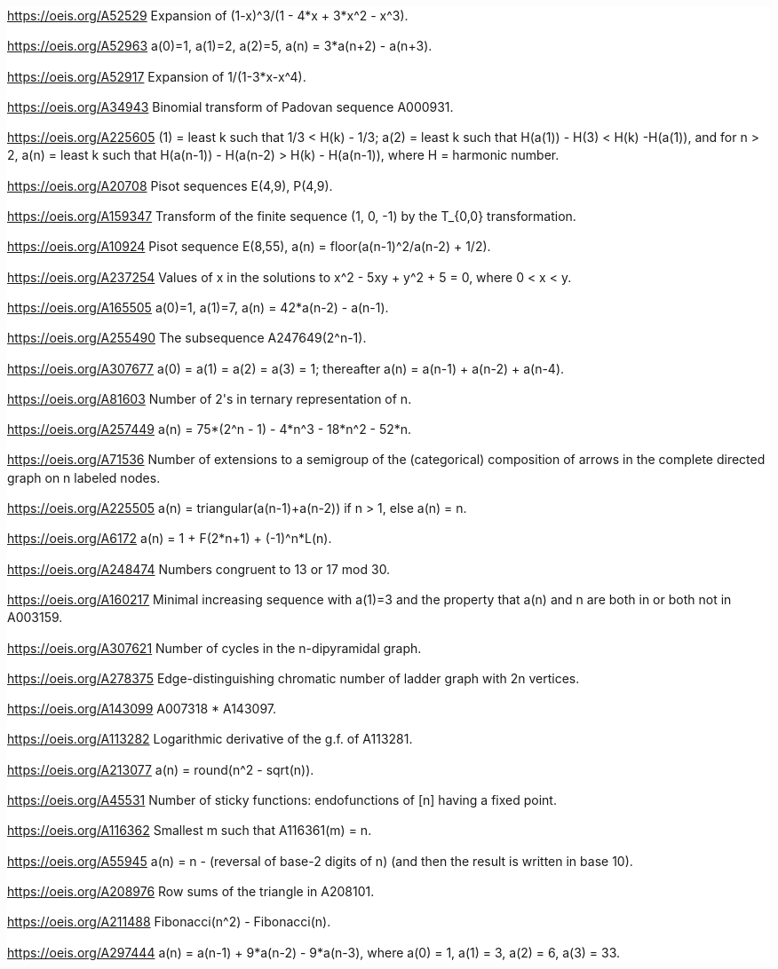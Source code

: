 https://oeis.org/A52529 Expansion of (1-x)^3/(1 - 4\*x + 3\*x^2 - x^3).

https://oeis.org/A52963 a(0)=1, a(1)=2, a(2)=5, a(n) = 3\*a(n+2) - a(n+3).

https://oeis.org/A52917 Expansion of 1/(1-3\*x-x^4).

https://oeis.org/A34943 Binomial transform of Padovan sequence A000931.

https://oeis.org/A225605 (1) = least k such that 1/3 < H(k) - 1/3; a(2) = least k such that H(a(1)) - H(3) < H(k) -H(a(1)), and for n > 2, a(n) = least k such that H(a(n-1)) - H(a(n-2) > H(k) - H(a(n-1)), where H = harmonic number.

https://oeis.org/A20708 Pisot sequences E(4,9), P(4,9).

https://oeis.org/A159347 Transform of the finite sequence (1, 0, -1) by the T_{0,0} transformation.

https://oeis.org/A10924 Pisot sequence E(8,55), a(n) = floor(a(n-1)^2/a(n-2) + 1/2).

https://oeis.org/A237254 Values of x in the solutions to x^2 - 5xy + y^2 + 5 = 0, where 0 < x < y.

https://oeis.org/A165505 a(0)=1, a(1)=7, a(n) = 42\*a(n-2) - a(n-1).

https://oeis.org/A255490 The subsequence A247649(2^n-1).

https://oeis.org/A307677 a(0) = a(1) = a(2) = a(3) = 1; thereafter a(n) = a(n-1) + a(n-2) + a(n-4).

https://oeis.org/A81603 Number of 2's in ternary representation of n.

https://oeis.org/A257449 a(n) = 75\*(2^n - 1) - 4\*n^3 - 18\*n^2 - 52\*n.

https://oeis.org/A71536 Number of extensions to a semigroup of the (categorical) composition of arrows in the complete directed graph on n labeled nodes.

https://oeis.org/A225505 a(n) = triangular(a(n-1)+a(n-2)) if n > 1, else a(n) = n.

https://oeis.org/A6172 a(n) = 1 + F(2\*n+1) + (-1)^n\*L(n).

https://oeis.org/A248474 Numbers congruent to 13 or 17 mod 30.

https://oeis.org/A160217 Minimal increasing sequence with a(1)=3 and the property that a(n) and n are both in or both not in A003159.

https://oeis.org/A307621 Number of cycles in the n-dipyramidal graph.

https://oeis.org/A278375 Edge-distinguishing chromatic number of ladder graph with 2n vertices.

https://oeis.org/A143099 A007318 \* A143097.

https://oeis.org/A113282 Logarithmic derivative of the g.f. of A113281.

https://oeis.org/A213077 a(n) = round(n^2 - sqrt(n)).

https://oeis.org/A45531 Number of sticky functions: endofunctions of [n] having a fixed point.

https://oeis.org/A116362 Smallest m such that A116361(m) = n.

https://oeis.org/A55945 a(n) = n - (reversal of base-2 digits of n) (and then the result is written in base 10).

https://oeis.org/A208976 Row sums of the triangle in A208101.

https://oeis.org/A211488 Fibonacci(n^2) - Fibonacci(n).

https://oeis.org/A297444 a(n) = a(n-1) + 9\*a(n-2) - 9\*a(n-3), where a(0) = 1, a(1) = 3, a(2) = 6, a(3) = 33.
